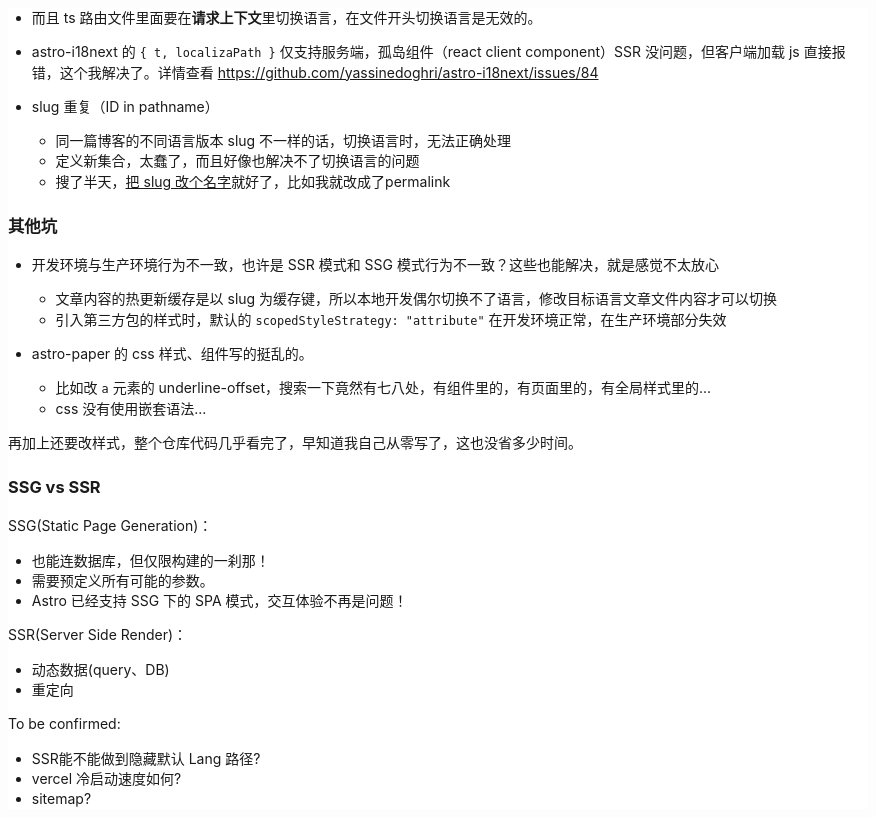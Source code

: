   - 而且 ts 路由文件里面要在**请求上下文**里切换语言，在文件开头切换语言是无效的。

- astro-i18next 的 `{ t, localizaPath }` 仅支持服务端，孤岛组件（react client component）SSR 没问题，但客户端加载 js 直接报错，这个我解决了。详情查看 https://github.com/yassinedoghri/astro-i18next/issues/84

- slug 重复（ID in pathname）
  - 同一篇博客的不同语言版本 slug 不一样的话，切换语言时，无法正确处理
  - 定义新集合，太蠢了，而且好像也解决不了切换语言的问题
  - 搜了半天，[把 slug 改个名字](https://github.com/withastro/astro/issues/7133#issuecomment-1585751826)就好了，比如我就改成了permalink

### 其他坑

- 开发环境与生产环境行为不一致，也许是 SSR 模式和 SSG 模式行为不一致？这些也能解决，就是感觉不太放心

  - 文章内容的热更新缓存是以 slug 为缓存键，所以本地开发偶尔切换不了语言，修改目标语言文章文件内容才可以切换
  - 引入第三方包的样式时，默认的 `scopedStyleStrategy: "attribute"` 在开发环境正常，在生产环境部分失效

- astro-paper 的 css 样式、组件写的挺乱的。
  - 比如改 `a` 元素的 underline-offset，搜索一下竟然有七八处，有组件里的，有页面里的，有全局样式里的...
  - css 没有使用嵌套语法...

再加上还要改样式，整个仓库代码几乎看完了，早知道我自己从零写了，这也没省多少时间。

### SSG vs SSR

SSG(Static Page Generation)：

- 也能连数据库，但仅限构建的一刹那！
- 需要预定义所有可能的参数。
- Astro 已经支持 SSG 下的 SPA 模式，交互体验不再是问题！

SSR(Server Side Render)：

- 动态数据(query、DB)
- 重定向

To be confirmed:

- SSR能不能做到隐藏默认 Lang 路径?
- vercel 冷启动速度如何?
- sitemap?
